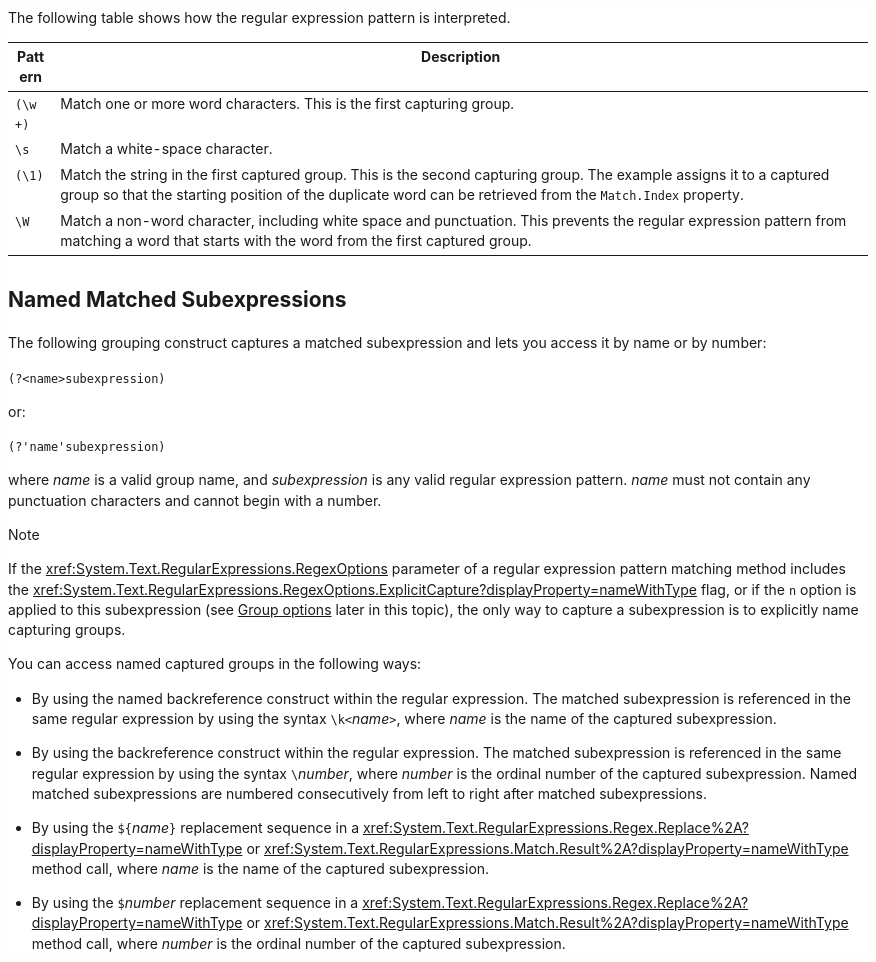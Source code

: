  The following table shows how the regular expression pattern is interpreted.  
  
|Pattern|Description|  
|-------------|-----------------|  
|`(\w+)`|Match one or more word characters. This is the first capturing group.|  
|`\s`|Match a white-space character.|  
|`(\1)`|Match the string in the first captured group. This is the second capturing group. The example assigns it to a captured group so that the starting position of the duplicate word can be retrieved from the `Match.Index` property.|  
|`\W`|Match a non-word character, including white space and punctuation. This prevents the regular expression pattern from matching a word that starts with the word from the first captured group.|  
  
<a name="named_matched_subexpression"></a>   
## Named Matched Subexpressions  
 The following grouping construct captures a matched subexpression and lets you access it by name or by number:  
  
```  
(?<name>subexpression)  
```  
  
 or:  
  
```  
(?'name'subexpression)  
```  
  
 where *name* is a valid group name, and *subexpression* is any valid regular expression pattern. *name* must not contain any punctuation characters and cannot begin with a number.  
  
> [!NOTE]
>  If the <xref:System.Text.RegularExpressions.RegexOptions> parameter of a regular expression pattern matching method includes the <xref:System.Text.RegularExpressions.RegexOptions.ExplicitCapture?displayProperty=nameWithType> flag, or if the `n` option is applied to this subexpression (see [Group options](#group_options) later in this topic), the only way to capture a subexpression is to explicitly name capturing groups.  
  
 You can access named captured groups in the following ways:  
  
- By using the named backreference construct within the regular expression. The matched subexpression is referenced in the same regular expression by using the syntax `\k<`*name*`>`, where *name* is the name of the captured subexpression.  
  
- By using the backreference construct within the regular expression. The matched subexpression is referenced in the same regular expression by using the syntax `\`*number*, where *number* is the ordinal number of the captured subexpression. Named matched subexpressions are numbered consecutively from left to right after matched subexpressions.  
  
- By using the `${`*name*`}` replacement sequence in a <xref:System.Text.RegularExpressions.Regex.Replace%2A?displayProperty=nameWithType> or <xref:System.Text.RegularExpressions.Match.Result%2A?displayProperty=nameWithType> method call, where *name* is the name of the captured subexpression.  
  
- By using the `$`*number* replacement sequence in a <xref:System.Text.RegularExpressions.Regex.Replace%2A?displayProperty=nameWithType> or <xref:System.Text.RegularExpressions.Match.Result%2A?displayProperty=nameWithType> method call, where *number* is the ordinal number of the captured subexpression.  
  